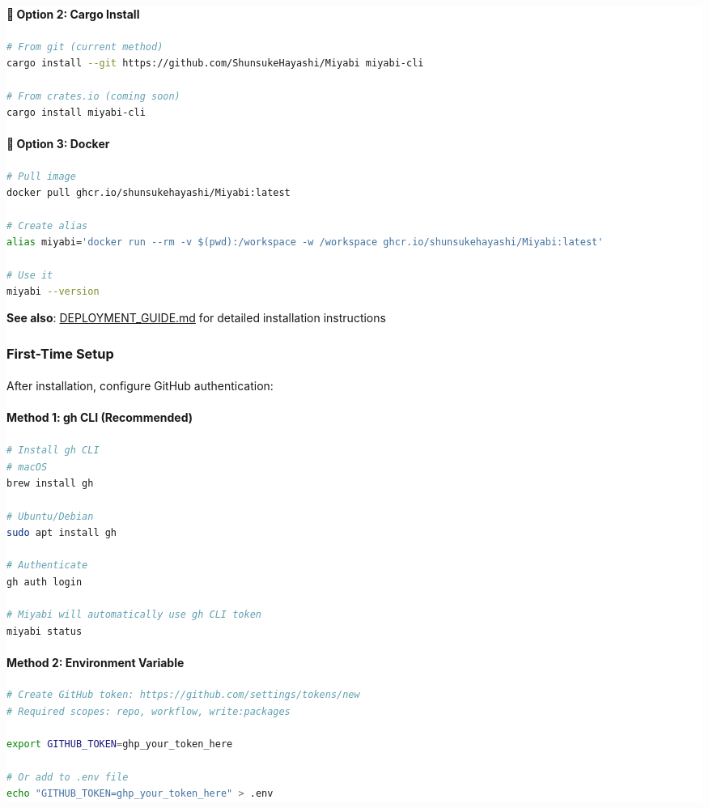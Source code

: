 #### 🦀 Option 2: Cargo Install

```bash
# From git (current method)
cargo install --git https://github.com/ShunsukeHayashi/Miyabi miyabi-cli

# From crates.io (coming soon)
cargo install miyabi-cli
```

#### 🐳 Option 3: Docker

```bash
# Pull image
docker pull ghcr.io/shunsukehayashi/Miyabi:latest

# Create alias
alias miyabi='docker run --rm -v $(pwd):/workspace -w /workspace ghcr.io/shunsukehayashi/Miyabi:latest'

# Use it
miyabi --version
```

**See also**: [DEPLOYMENT_GUIDE.md](./DEPLOYMENT_GUIDE.md) for detailed installation instructions

### First-Time Setup

After installation, configure GitHub authentication:

#### Method 1: gh CLI (Recommended)

```bash
# Install gh CLI
# macOS
brew install gh

# Ubuntu/Debian
sudo apt install gh

# Authenticate
gh auth login

# Miyabi will automatically use gh CLI token
miyabi status
```

#### Method 2: Environment Variable

```bash
# Create GitHub token: https://github.com/settings/tokens/new
# Required scopes: repo, workflow, write:packages

export GITHUB_TOKEN=ghp_your_token_here

# Or add to .env file
echo "GITHUB_TOKEN=ghp_your_token_here" > .env
```
